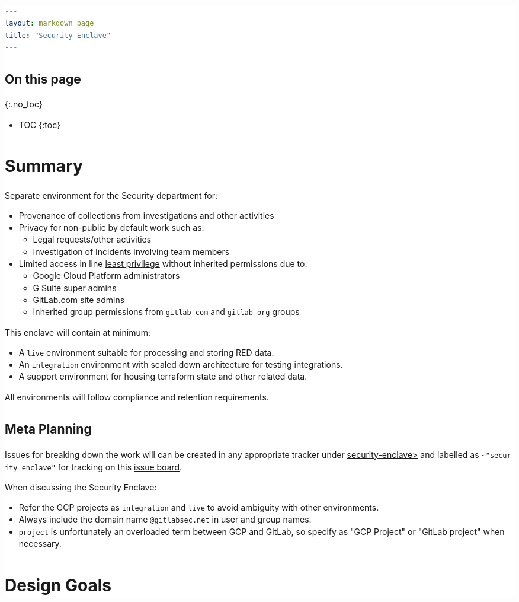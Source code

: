 ```yaml
---
layout: markdown_page
title: "Security Enclave"
---
```


## On this page
{:.no_toc}

- TOC
{:toc}
# Summary

Separate environment for the Security department for:

 * Provenance of collections from investigations and other activities
 * Privacy for non-public by default work such as:
   * Legal requests/other activities
   * Investigation of Incidents involving team members
 * Limited access in line [least privilege](/handbook/engineering/security/Access-Management-Policy.html#principle-of-least-privilege) without inherited permissions due to:
   * Google Cloud Platform administrators
   * G Suite super admins
   * GitLab.com site admins
   * Inherited group permissions from `gitlab-com` and `gitlab-org` groups

This enclave will contain at minimum:

 * A `live` environment suitable for processing and storing RED data.
 * An `integration` environment with scaled down architecture for testing
   integrations.
 * A support environment for housing terraform state and other related data.

All environments will follow compliance and retention requirements.

## Meta Planning

Issues for breaking down the work will can be created in any appropriate tracker
under [security-enclave>](https://gitlab.com/gitlab-com/gl-security/security-operations/sirt/security-enclave/security-enclave) and
labelled as `~"security enclave"` for tracking on this [issue board](https://gitlab.com/groups/gitlab-com/gl-security/-/boards/1363933?&label_name[]=security%20enclave).

When discussing the Security Enclave:

* Refer the GCP projects as `integration` and `live` to avoid ambiguity with other environments.
* Always include the domain name `@gitlabsec.net` in user and group names.
* `project` is unfortunately an overloaded term between GCP and GitLab, so specify as "GCP Project" or "GitLab project" when necessary.


# Design Goals
